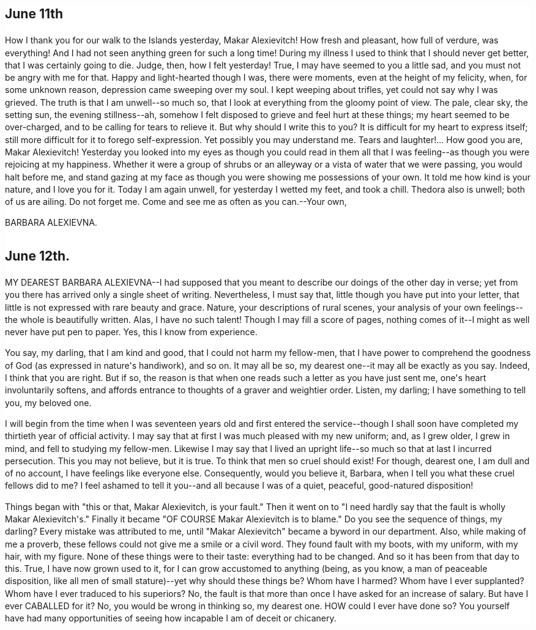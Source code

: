
##  June 11th

How I thank you for our walk to the Islands yesterday, Makar Alexievitch! How fresh and pleasant, how full of verdure, was everything! And I had not seen anything green for such a long time! During my illness I used to think that I should never get better, that I was certainly going to die. Judge, then, how I felt yesterday! True, I may have seemed to you a little sad, and you must not be angry with me for that. Happy and light-hearted though I was, there were moments, even at the height of my felicity, when, for some unknown reason, depression came sweeping over my soul. I kept weeping about trifles, yet could not say why I was grieved. The truth is that I am unwell--so much so, that I look at everything from the gloomy point of view. The pale, clear sky, the setting sun, the evening stillness--ah, somehow I felt disposed to grieve and feel hurt at these things; my heart seemed to be over-charged, and to be calling for tears to relieve it. But why should I write this to you? It is difficult for my heart to express itself; still more difficult for it to forego self-expression. Yet possibly you may understand me. Tears and laughter!... How good you are, Makar Alexievitch! Yesterday you looked into my eyes as though you could read in them all that I was feeling--as though you were rejoicing at my happiness. Whether it were a group of shrubs or an alleyway or a vista of water that we were passing, you would halt before me, and stand gazing at my face as though you were showing me possessions of your own. It told me how kind is your nature, and I love you for it. Today I am again unwell, for yesterday I wetted my feet, and took a chill. Thedora also is unwell; both of us are ailing. Do not forget me. Come and see me as often as you can.--Your own,

BARBARA ALEXIEVNA.


##  June 12th.

MY DEAREST BARBARA ALEXIEVNA--I had supposed that you meant to describe our doings of the other day in verse; yet from you there has arrived only a single sheet of writing. Nevertheless, I must say that, little though you have put into your letter, that little is not expressed with rare beauty and grace. Nature, your descriptions of rural scenes, your analysis of your own feelings--the whole is beautifully written. Alas, I have no such talent! Though I may fill a score of pages, nothing comes of it--I might as well never have put pen to paper. Yes, this I know from experience.

You say, my darling, that I am kind and good, that I could not harm my fellow-men, that I have power to comprehend the goodness of God (as expressed in nature's handiwork), and so on. It may all be so, my dearest one--it may all be exactly as you say. Indeed, I think that you are right. But if so, the reason is that when one reads such a letter as you have just sent me, one's heart involuntarily softens, and affords entrance to thoughts of a graver and weightier order. Listen, my darling; I have something to tell you, my beloved one.

I will begin from the time when I was seventeen years old and first entered the service--though I shall soon have completed my thirtieth year of official activity. I may say that at first I was much pleased with my new uniform; and, as I grew older, I grew in mind, and fell to studying my fellow-men. Likewise I may say that I lived an upright life--so much so that at last I incurred persecution. This you may not believe, but it is true. To think that men so cruel should exist! For though, dearest one, I am dull and of no account, I have feelings like everyone else. Consequently, would you believe it, Barbara, when I tell you what these cruel fellows did to me? I feel ashamed to tell it you--and all because I was of a quiet, peaceful, good-natured disposition!

Things began with "this or that, Makar Alexievitch, is your fault." Then it went on to "I need hardly say that the fault is wholly Makar Alexievitch's." Finally it became "OF COURSE Makar Alexievitch is to blame." Do you see the sequence of things, my darling? Every mistake was attributed to me, until "Makar Alexievitch" became a byword in our department. Also, while making of me a proverb, these fellows could not give me a smile or a civil word. They found fault with my boots, with my uniform, with my hair, with my figure. None of these things were to their taste: everything had to be changed. And so it has been from that day to this. True, I have now grown used to it, for I can grow accustomed to anything (being, as you know, a man of peaceable disposition, like all men of small stature)--yet why should these things be? Whom have I harmed? Whom have I ever supplanted? Whom have I ever traduced to his superiors? No, the fault is that more than once I have asked for an increase of salary. But have I ever CABALLED for it? No, you would be wrong in thinking so, my dearest one. HOW could I ever have done so? You yourself have had many opportunities of seeing how incapable I am of deceit or chicanery.
